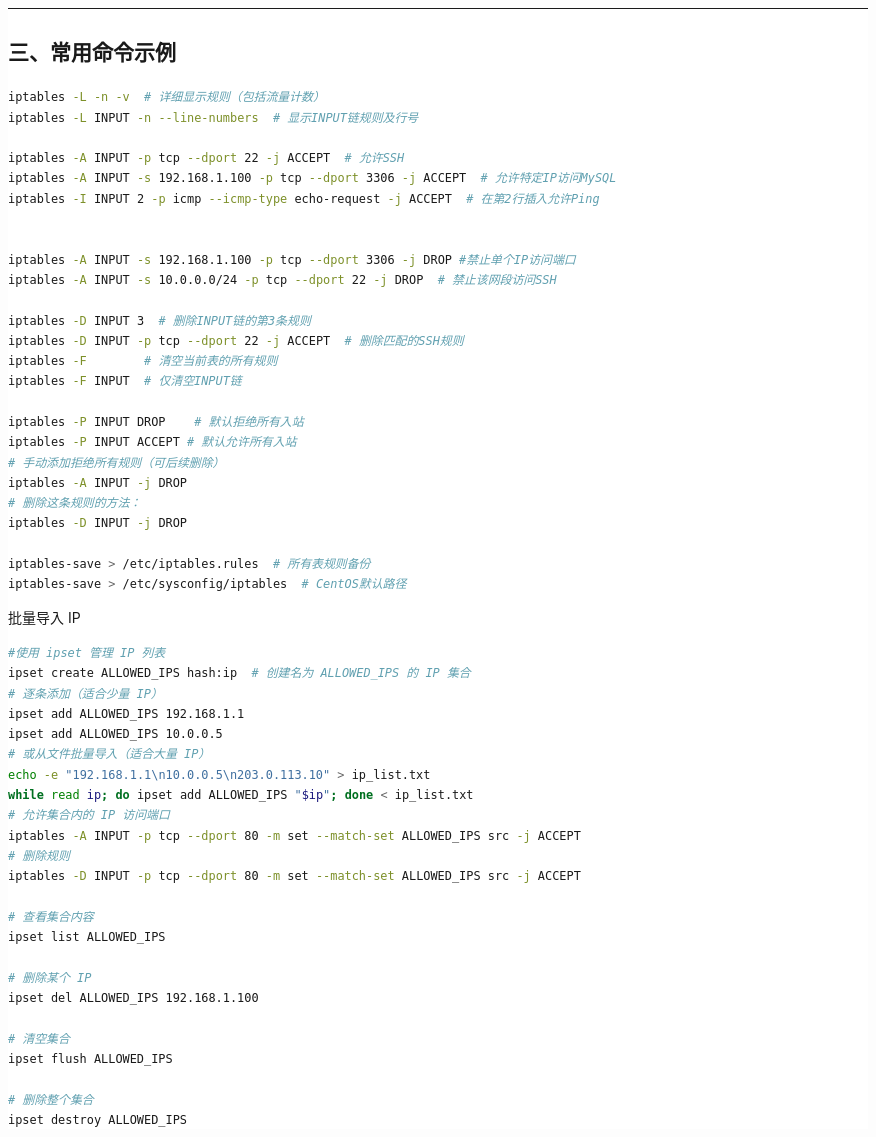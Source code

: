------

## **三、常用命令示例** 

```bash
iptables -L -n -v  # 详细显示规则（包括流量计数）
iptables -L INPUT -n --line-numbers  # 显示INPUT链规则及行号

iptables -A INPUT -p tcp --dport 22 -j ACCEPT  # 允许SSH
iptables -A INPUT -s 192.168.1.100 -p tcp --dport 3306 -j ACCEPT  # 允许特定IP访问MySQL
iptables -I INPUT 2 -p icmp --icmp-type echo-request -j ACCEPT  # 在第2行插入允许Ping


iptables -A INPUT -s 192.168.1.100 -p tcp --dport 3306 -j DROP #禁止单个IP访问端口
iptables -A INPUT -s 10.0.0.0/24 -p tcp --dport 22 -j DROP  # 禁止该网段访问SSH

iptables -D INPUT 3  # 删除INPUT链的第3条规则
iptables -D INPUT -p tcp --dport 22 -j ACCEPT  # 删除匹配的SSH规则
iptables -F        # 清空当前表的所有规则
iptables -F INPUT  # 仅清空INPUT链

iptables -P INPUT DROP    # 默认拒绝所有入站
iptables -P INPUT ACCEPT # 默认允许所有入站
# 手动添加拒绝所有规则（可后续删除）
iptables -A INPUT -j DROP
# 删除这条规则的方法：
iptables -D INPUT -j DROP

iptables-save > /etc/iptables.rules  # 所有表规则备份
iptables-save > /etc/sysconfig/iptables  # CentOS默认路径
```

批量导入 IP

```bash
#使用 ipset 管理 IP 列表
ipset create ALLOWED_IPS hash:ip  # 创建名为 ALLOWED_IPS 的 IP 集合
# 逐条添加（适合少量 IP）
ipset add ALLOWED_IPS 192.168.1.1
ipset add ALLOWED_IPS 10.0.0.5
# 或从文件批量导入（适合大量 IP）
echo -e "192.168.1.1\n10.0.0.5\n203.0.113.10" > ip_list.txt
while read ip; do ipset add ALLOWED_IPS "$ip"; done < ip_list.txt
# 允许集合内的 IP 访问端口
iptables -A INPUT -p tcp --dport 80 -m set --match-set ALLOWED_IPS src -j ACCEPT
# 删除规则
iptables -D INPUT -p tcp --dport 80 -m set --match-set ALLOWED_IPS src -j ACCEPT

# 查看集合内容
ipset list ALLOWED_IPS

# 删除某个 IP
ipset del ALLOWED_IPS 192.168.1.100

# 清空集合
ipset flush ALLOWED_IPS

# 删除整个集合
ipset destroy ALLOWED_IPS
```
